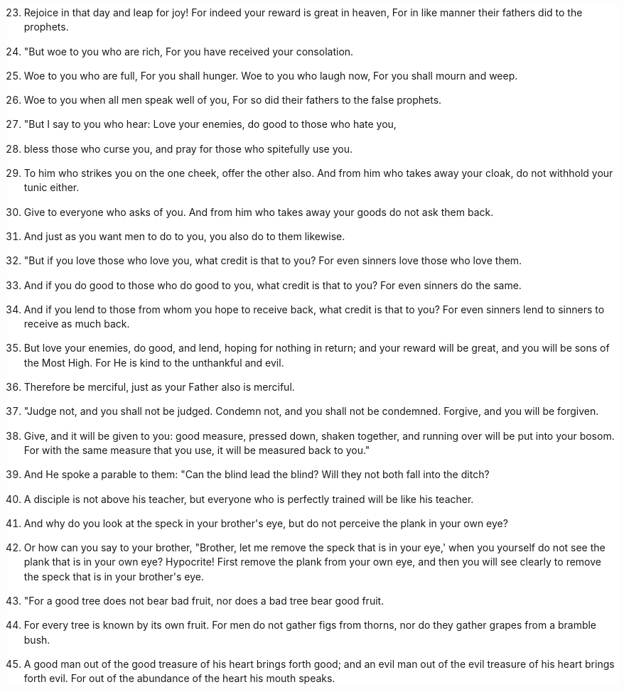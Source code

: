 23. Rejoice in that day and leap for joy! For indeed your reward is great in heaven, For in like manner their fathers did to the prophets.

24. "But woe to you who are rich, For you have received your consolation.

25. Woe to you who are full, For you shall hunger. Woe to you who laugh now, For you shall mourn and weep.

26. Woe to you when all men speak well of you, For so did their fathers to the false prophets.

27. "But I say to you who hear: Love your enemies, do good to those who hate you,

28. bless those who curse you, and pray for those who spitefully use you.

29. To him who strikes you on the one cheek, offer the other also. And from him who takes away your cloak, do not withhold your tunic either.

30. Give to everyone who asks of you. And from him who takes away your goods do not ask them back.

31. And just as you want men to do to you, you also do to them likewise.

32. "But if you love those who love you, what credit is that to you? For even sinners love those who love them.

33. And if you do good to those who do good to you, what credit is that to you? For even sinners do the same.

34. And if you lend to those from whom you hope to receive back, what credit is that to you? For even sinners lend to sinners to receive as much back.

35. But love your enemies, do good, and lend, hoping for nothing in return; and your reward will be great, and you will be sons of the Most High. For He is kind to the unthankful and evil.

36. Therefore be merciful, just as your Father also is merciful.

37. "Judge not, and you shall not be judged. Condemn not, and you shall not be condemned. Forgive, and you will be forgiven.

38. Give, and it will be given to you: good measure, pressed down, shaken together, and running over will be put into your bosom. For with the same measure that you use, it will be measured back to you."

39. And He spoke a parable to them: "Can the blind lead the blind? Will they not both fall into the ditch?

40. A disciple is not above his teacher, but everyone who is perfectly trained will be like his teacher.

41. And why do you look at the speck in your brother's eye, but do not perceive the plank in your own eye?

42. Or how can you say to your brother, "Brother, let me remove the speck that is in your eye,' when you yourself do not see the plank that is in your own eye? Hypocrite! First remove the plank from your own eye, and then you will see clearly to remove the speck that is in your brother's eye.

43. "For a good tree does not bear bad fruit, nor does a bad tree bear good fruit.

44. For every tree is known by its own fruit. For men do not gather figs from thorns, nor do they gather grapes from a bramble bush.

45. A good man out of the good treasure of his heart brings forth good; and an evil man out of the evil treasure of his heart brings forth evil. For out of the abundance of the heart his mouth speaks.
